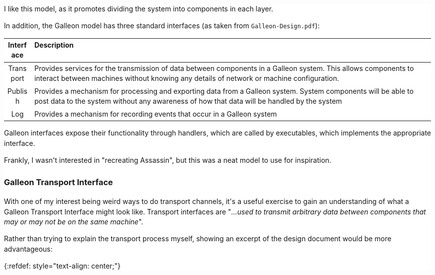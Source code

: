I like this model, as it promotes dividing the system into components in each layer.

In addition, the Galleon model has three standard interfaces (as taken from `Galleon-Design.pdf`):

| Interface | Description |
|:---:| :--- |
| Transport | Provides services for the transmission of data between components in a Galleon system. This allows components to interact between machines without knowing any details of network or machine configuration. |
| Publish | Provides a mechanism for processing and exporting data from a Galleon system. System components will be able to post data to the system without any awareness of how that data will be handled by the system | 
| Log | Provides a mechanism for recording events that occur in a Galleon system |

Galleon interfaces expose their functionality through handlers, which are called by executables, which implements the appropriate interface.

Frankly, I wasn't interested in "recreating Assassin", but this was a neat model to use for inspiration.

### Galleon Transport Interface
With one of my interest being weird ways to do transport channels, it's a useful exercise to gain an understanding of what a Galleon Transport Interface might look like. Transport interfaces are "*...used to transmit arbitrary data between components that may or may not be on the same machine*".

Rather than trying to explain the transport process myself, showing an excerpt of the design document would be more advantageous:

{:refdef: style="text-align: center;"}